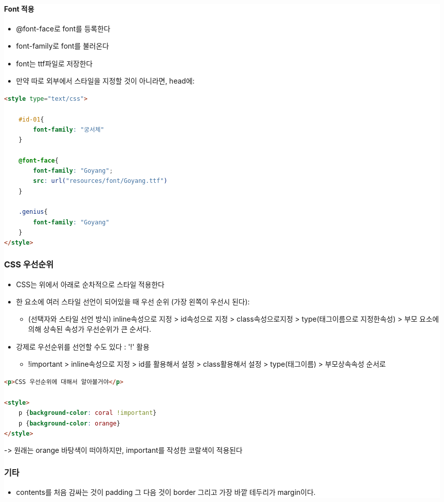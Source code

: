 

#### Font 적용

- @font-face로 font를 등록한다

- font-family로 font를 불러온다
- font는 ttf파일로 저장한다

- 만약 따로 외부에서 스타일을 지정할 것이 아니라면, head에:

```html
<style type="text/css">

	#id-01{
		font-family: "궁서체"
	}
    
    @font-face{
        font-family: "Goyang";
		src: url("resources/font/Goyang.ttf")
	}
    
    .genius{
        font-family: "Goyang"
    }    
</style>
```





### CSS 우선순위

- CSS는 위에서 아래로 순차적으로 스타일 적용한다

- 한 요소에 여러 스타일 선언이 되어있을 때 우선 순위 (가장 왼쪽이 우선시 된다):
  - (선택자와 스타일 선언 방식) inline속성으로 지정 > id속성으로 지정 > class속성으로지정 > type(태그이름으로 지정한속성) > 부모 요소에 의해 상속된 속성가 우선순위가 큰 순서다.
- 강제로 우선순위를 선언할 수도 있다 : '!' 활용
  - !important > inline속성으로 지정 > id를 활용해서 설정 > class활용해서 설정 > type(태그이름) > 부모상속속성 순서로 

```html
<p>CSS 우선순위에 대해서 알아볼거야</p>

<style>
    p {background-color: coral !important} 
    p {background-color: orange}
</style>
```

-> 원래는 orange 바탕색이 떠야하지만, important를 작성한 코랄색이 적용된다



### 기타

- contents를 처음 감싸는 것이 padding 그 다음 것이 border 그리고 가장 바깥 테두리가 margin이다. 
